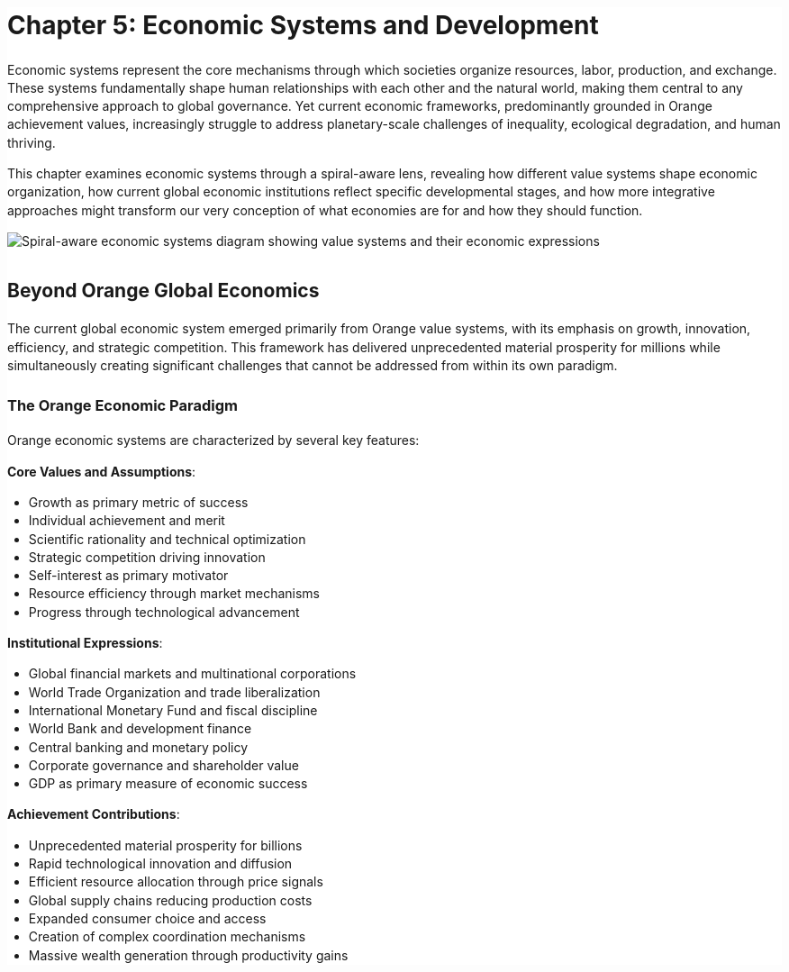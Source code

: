 # Chapter 5: Economic Systems and Development

Economic systems represent the core mechanisms through which societies organize resources, labor, production, and exchange. These systems fundamentally shape human relationships with each other and the natural world, making them central to any comprehensive approach to global governance. Yet current economic frameworks, predominantly grounded in Orange achievement values, increasingly struggle to address planetary-scale challenges of inequality, ecological degradation, and human thriving.

This chapter examines economic systems through a spiral-aware lens, revealing how different value systems shape economic organization, how current global economic institutions reflect specific developmental stages, and how more integrative approaches might transform our very conception of what economies are for and how they should function.

![Spiral-aware economic systems diagram showing value systems and their economic expressions](/content/guides/governance/spiral-economic-expressions.svg)

## Beyond Orange Global Economics

The current global economic system emerged primarily from Orange value systems, with its emphasis on growth, innovation, efficiency, and strategic competition. This framework has delivered unprecedented material prosperity for millions while simultaneously creating significant challenges that cannot be addressed from within its own paradigm.

### The Orange Economic Paradigm

Orange economic systems are characterized by several key features:

**Core Values and Assumptions**:
- Growth as primary metric of success
- Individual achievement and merit
- Scientific rationality and technical optimization
- Strategic competition driving innovation
- Self-interest as primary motivator
- Resource efficiency through market mechanisms
- Progress through technological advancement

**Institutional Expressions**:
- Global financial markets and multinational corporations
- World Trade Organization and trade liberalization
- International Monetary Fund and fiscal discipline
- World Bank and development finance
- Central banking and monetary policy
- Corporate governance and shareholder value
- GDP as primary measure of economic success

**Achievement Contributions**:
- Unprecedented material prosperity for billions
- Rapid technological innovation and diffusion
- Efficient resource allocation through price signals
- Global supply chains reducing production costs
- Expanded consumer choice and access
- Creation of complex coordination mechanisms
- Massive wealth generation through productivity gains
